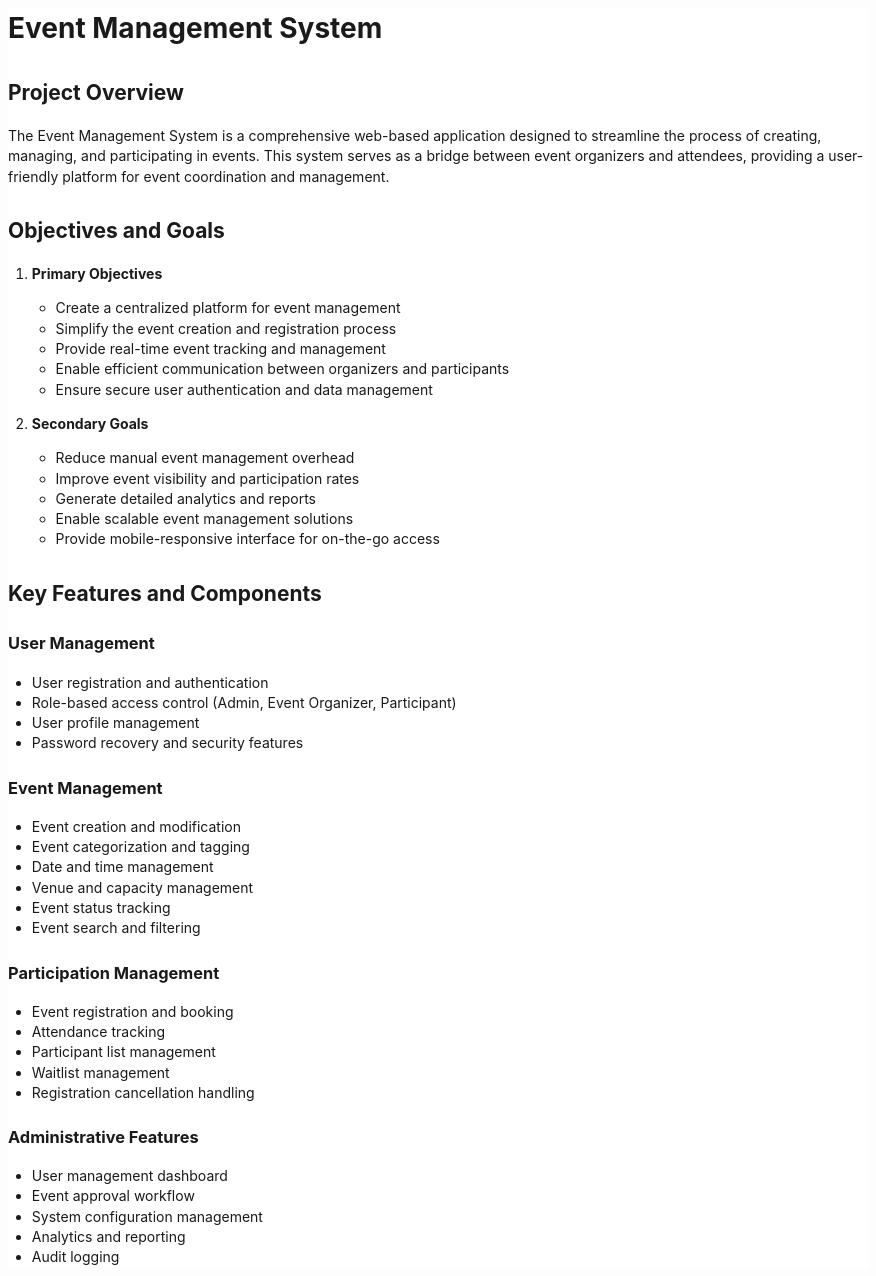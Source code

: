 # Event Management System

## Project Overview
The Event Management System is a comprehensive web-based application designed to streamline the process of creating, managing, and participating in events. This system serves as a bridge between event organizers and attendees, providing a user-friendly platform for event coordination and management.

## Objectives and Goals
1. **Primary Objectives**
   - Create a centralized platform for event management
   - Simplify the event creation and registration process
   - Provide real-time event tracking and management
   - Enable efficient communication between organizers and participants
   - Ensure secure user authentication and data management

2. **Secondary Goals**
   - Reduce manual event management overhead
   - Improve event visibility and participation rates
   - Generate detailed analytics and reports
   - Enable scalable event management solutions
   - Provide mobile-responsive interface for on-the-go access

## Key Features and Components

### User Management
- User registration and authentication
- Role-based access control (Admin, Event Organizer, Participant)
- User profile management
- Password recovery and security features

### Event Management
- Event creation and modification
- Event categorization and tagging
- Date and time management
- Venue and capacity management
- Event status tracking
- Event search and filtering

### Participation Management
- Event registration and booking
- Attendance tracking
- Participant list management
- Waitlist management
- Registration cancellation handling

### Administrative Features
- User management dashboard
- Event approval workflow
- System configuration management
- Analytics and reporting
- Audit logging
